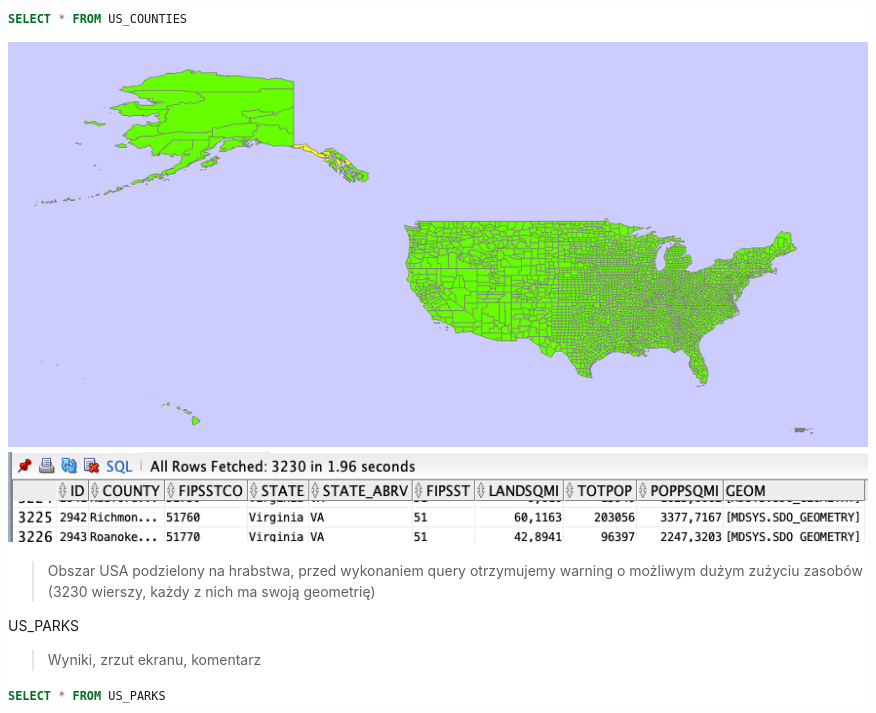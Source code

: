 ```sql
SELECT * FROM US_COUNTIES
```

![alt text](image-9.png)
![alt text](image-8.png)

> Obszar USA podzielony na hrabstwa, przed wykonaniem query otrzymujemy warning o możliwym dużym zużyciu zasobów (3230 wierszy, każdy z nich ma swoją geometrię)

US_PARKS


> Wyniki, zrzut ekranu, komentarz

```sql
SELECT * FROM US_PARKS
```
